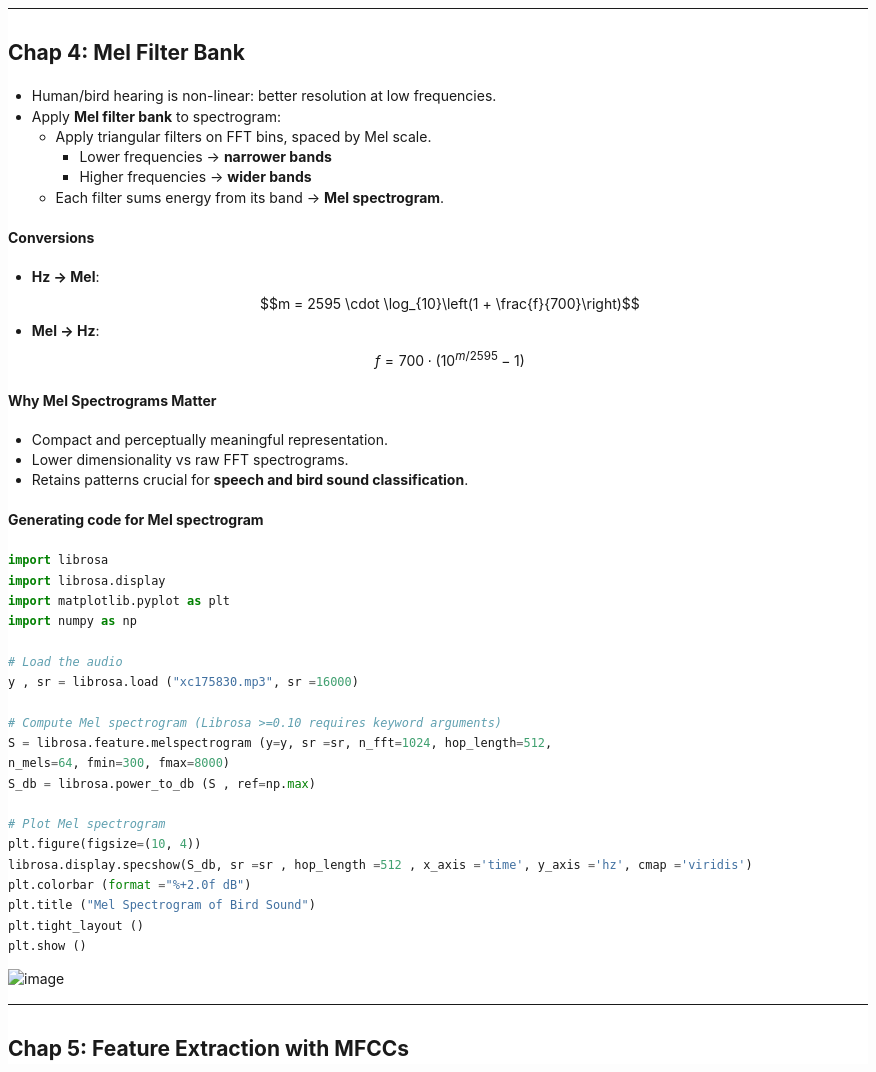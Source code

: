 

---

## Chap 4: Mel Filter Bank
- Human/bird hearing is non-linear: better resolution at low frequencies.
- Apply **Mel filter bank** to spectrogram:
  - Apply triangular filters on FFT bins, spaced by Mel scale.
    - Lower frequencies → **narrower bands**
    - Higher frequencies → **wider bands**  
  - Each filter sums energy from its band → **Mel spectrogram**.  

#### Conversions
- **Hz → Mel**:  
  $$m = 2595 \cdot \log_{10}\left(1 + \frac{f}{700}\right)$$
- **Mel → Hz**:  
  $$f = 700 \cdot \left(10^{m/2595} - 1\right)$$

#### Why Mel Spectrograms Matter
- Compact and perceptually meaningful representation.  
- Lower dimensionality vs raw FFT spectrograms.  
- Retains patterns crucial for **speech and bird sound classification**.  


#### Generating code for Mel spectrogram
```python
import librosa
import librosa.display
import matplotlib.pyplot as plt
import numpy as np

# Load the audio
y , sr = librosa.load ("xc175830.mp3", sr =16000)

# Compute Mel spectrogram (Librosa >=0.10 requires keyword arguments)
S = librosa.feature.melspectrogram (y=y, sr =sr, n_fft=1024, hop_length=512,
n_mels=64, fmin=300, fmax=8000)
S_db = librosa.power_to_db (S , ref=np.max)

# Plot Mel spectrogram
plt.figure(figsize=(10, 4))
librosa.display.specshow(S_db, sr =sr , hop_length =512 , x_axis ='time', y_axis ='hz', cmap ='viridis')
plt.colorbar (format ="%+2.0f dB")
plt.title ("Mel Spectrogram of Bird Sound")
plt.tight_layout ()
plt.show ()
```
<img width="957" height="390" alt="image" src="https://github.com/user-attachments/assets/07f5c520-e691-4884-a360-84663588e2f9" />

---
## Chap 5: Feature Extraction with MFCCs
